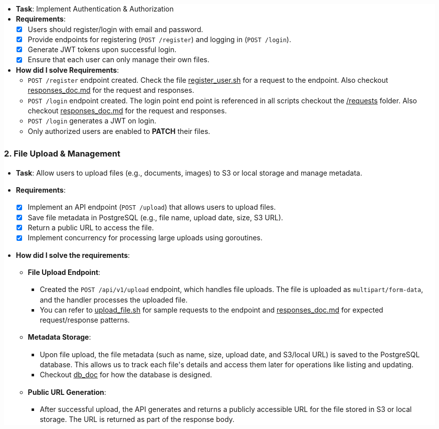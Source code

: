 - **Task**: Implement Authentication & Authorization
- **Requirements**:
    - [x] Users should register/login with email and password.
    - [x] Provide endpoints for registering (`POST /register`) and logging in (`POST /login`).
    - [x] Generate JWT tokens upon successful login.
    - [x] Ensure that each user can only manage their own files.
- **How did I solve Requirements**:
  - `POST /register` endpoint created. Check the file
    [register_user.sh](./requests/register_user.sh) for a request to the
    endpoint. Also checkout [responses_doc.md](./docs/responses_doc.md) for the
    request and responses.
  - `POST /login` endpoint created. The login point end point is referenced in
    all scripts checkout the [/requests](./requests/) folder. Also checkout
    [responses_doc.md](./docs/responses_doc.md) for the request and responses.
  - `POST /login` generates a JWT on login.
  - Only authorized users are enabled to **PATCH** their files.

### 2. File Upload & Management

- **Task**: Allow users to upload files (e.g., documents, images) to S3 or local
  storage and manage metadata.

- **Requirements**:

  - [x] Implement an API endpoint (`POST /upload`) that allows users to upload
    files.
  - [x] Save file metadata in PostgreSQL (e.g., file name, upload date, size, S3
    URL).
  - [x] Return a public URL to access the file.
  - [x] Implement concurrency for processing large uploads using goroutines.

- **How did I solve the requirements**:

  - **File Upload Endpoint**:

    - Created the `POST /api/v1/upload` endpoint, which handles file uploads.
      The file is uploaded as `multipart/form-data`, and the handler processes
      the uploaded file.
    - You can refer to [upload_file.sh](./requests/upload_file.sh) for sample
      requests to the endpoint and [responses_doc.md](./docs/responses_doc.md)
      for expected request/response patterns.

  - **Metadata Storage**:

    - Upon file upload, the file metadata (such as name, size, upload date, and
      S3/local URL) is saved to the PostgreSQL database. This allows us to track
      each file's details and access them later for operations like listing and
      updating.
    - Checkout [db_doc](./docs/db_doc.md) for how the database is designed.

  - **Public URL Generation**:

    - After successful upload, the API generates and returns a publicly
      accessible URL for the file stored in S3 or local storage. The URL is
      returned as part of the response body.

